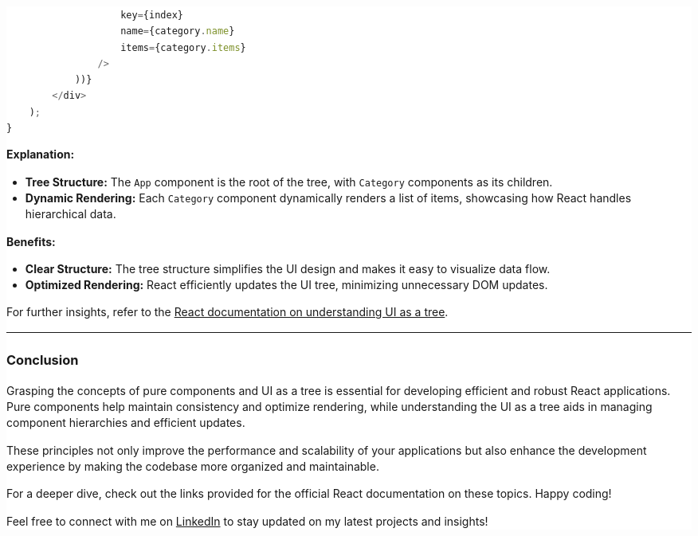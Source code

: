 ```javascript
					key={index}
					name={category.name}
					items={category.items}
				/>
			))}
		</div>
	);
}
```

**Explanation:**

-   **Tree Structure:** The `App` component is the root of the tree, with `Category` components as its children.
-   **Dynamic Rendering:** Each `Category` component dynamically renders a list of items, showcasing how React handles hierarchical data.

**Benefits:**

-   **Clear Structure:** The tree structure simplifies the UI design and makes it easy to visualize data flow.
-   **Optimized Rendering:** React efficiently updates the UI tree, minimizing unnecessary DOM updates.

For further insights, refer to the [React documentation on understanding UI as a tree](https://react.dev/learn/understanding-your-ui-as-a-tree).

--- 

### Conclusion

Grasping the concepts of pure components and UI as a tree is essential for developing efficient and robust React applications. Pure components help maintain consistency and optimize rendering, while understanding the UI as a tree aids in managing component hierarchies and efficient updates.

These principles not only improve the performance and scalability of your applications but also enhance the development experience by making the codebase more organized and maintainable.

For a deeper dive, check out the links provided for the official React documentation on these topics. Happy coding!

Feel free to connect with me on [LinkedIn](https://www.linkedin.com/in/mayuresh-surve/) to stay updated on my latest projects and insights!
